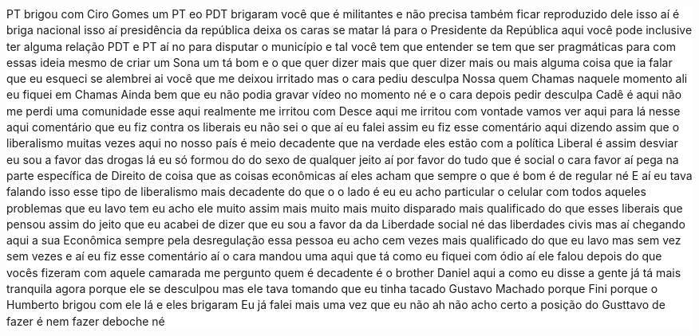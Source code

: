 PT brigou com Ciro Gomes um PT eo PDT
brigaram você que é militantes e não
precisa também ficar reproduzido dele
isso aí é briga nacional isso aí
presidência da república deixa os caras
se matar lá para o Presidente da
República aqui você pode inclusive ter
alguma relação PDT e PT aí no para
disputar o município e tal você tem que
entender se tem que ser pragmáticas para
com essas ideia mesmo de criar um Sona
um tá bom
e o que quer dizer mais que quer dizer
mais ou mais alguma coisa que ia falar
que eu esqueci
se alembrei ai você que me deixou
irritado mas o cara pediu desculpa Nossa
quem Chamas naquele momento ali eu
fiquei em Chamas Ainda bem que eu não
podia gravar vídeo no momento né e o
cara depois pedir desculpa Cadê é aqui
não me perdi uma comunidade esse aqui
realmente me irritou com Desce aqui me
irritou com vontade vamos ver aqui para
lá nesse aqui comentário que eu fiz
contra os liberais eu não sei o que aí
eu falei assim eu fiz esse comentário
aqui dizendo assim que o liberalismo
muitas vezes aqui no nosso país é meio
decadente que na verdade eles estão com
a política Liberal é assim desviar eu
sou a favor das drogas lá eu só formou
do do sexo de qualquer jeito aí por
favor do tudo que é social o cara favor
aí pega na parte específica de Direito
de coisa que as coisas econômicas aí
eles acham que sempre o que é bom é de
regular né E aí eu tava falando isso
esse tipo de liberalismo mais decadente
do que o o lado é eu eu acho particular
o celular com todos aqueles problemas
que eu lavo tem eu acho ele muito assim
mais muito mais muito disparado mais
qualificado do que esses liberais que
pensou assim do jeito que eu acabei de
dizer que eu sou a favor da da Liberdade
social né das liberdades civis mas aí
chegando aqui a sua Econômica sempre
pela desregulação essa pessoa eu acho
cem vezes mais qualificado do que eu
lavo mas sem vez sem vezes e aí eu fiz
esse comentário aí o cara mandou uma
aqui que tá como eu fiquei com ódio aí
ele falou depois do que vocês fizeram
com aquele camarada me pergunto quem é
decadente é o brother Daniel aqui a como
eu disse a gente já tá mais tranquila
agora porque ele se desculpou mas ele
tava tomando que eu tinha tacado Gustavo
Machado porque Fini porque o Humberto
brigou com ele lá e eles brigaram Eu já
falei mais uma vez que eu não ah não
acho certo a posição do Gusttavo de
fazer é nem fazer deboche né